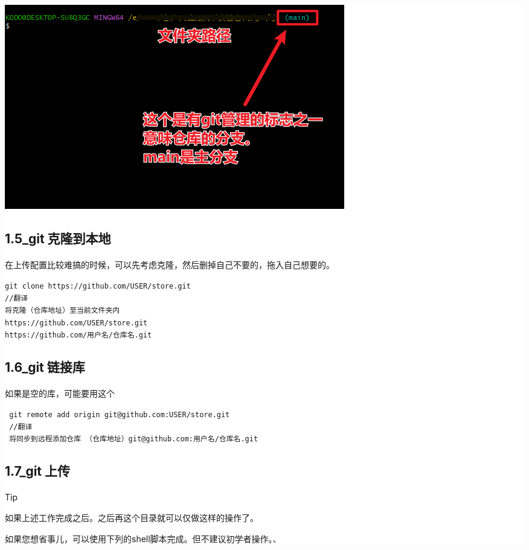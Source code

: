![](./picture/01.png)


## 1.5_git 克隆到本地

在上传配置比较难搞的时候，可以先考虑克隆，然后删掉自己不要的，拖入自己想要的。

```shell
git clone https://github.com/USER/store.git
//翻译
将克隆（仓库地址）至当前文件夹内
https://github.com/USER/store.git
https://github.com/用户名/仓库名.git
```



## 1.6_git 链接库


如果是空的库，可能要用这个

```shell
 git remote add origin git@github.com:USER/store.git
 //翻译
 将同步到远程添加仓库 （仓库地址）git@github.com:用户名/仓库名.git
```



## 1.7_git 上传

> [!tip]
>
> 如果上述工作完成之后。之后再这个目录就可以仅做这样的操作了。
>
> 如果您想省事儿，可以使用下列的shell脚本完成。但不建议初学者操作。、

